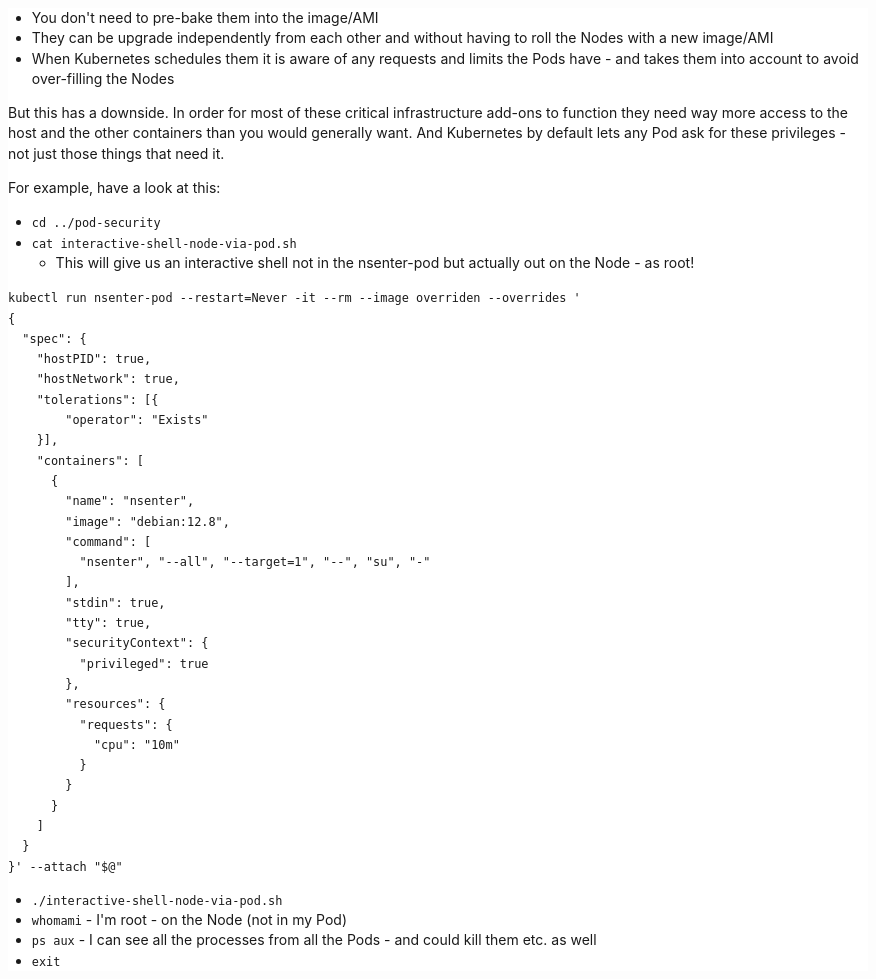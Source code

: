 * You don't need to pre-bake them into the image/AMI
* They can be upgrade independently from each other and without having to roll the Nodes with a new image/AMI
* When Kubernetes schedules them it is aware of any requests and limits the Pods have - and takes them into account to avoid over-filling the Nodes

But this has a downside. In order for most of these critical infrastructure add-ons to function they need way more access to the host and the other containers than you would generally want. And Kubernetes by default lets any Pod ask for these privileges - not just those things that need it.

For example, have a look at this:

* `cd ../pod-security`
* `cat interactive-shell-node-via-pod.sh`
    * This will give us an interactive shell not in the nsenter-pod but actually out on the Node - as root!
  
```
kubectl run nsenter-pod --restart=Never -it --rm --image overriden --overrides '
{
  "spec": {
    "hostPID": true,
    "hostNetwork": true,
    "tolerations": [{
        "operator": "Exists"
    }],
    "containers": [
      {
        "name": "nsenter",
        "image": "debian:12.8",
        "command": [
          "nsenter", "--all", "--target=1", "--", "su", "-"
        ],
        "stdin": true,
        "tty": true,
        "securityContext": {
          "privileged": true
        },
        "resources": {
          "requests": {
            "cpu": "10m"
          }
        }
      }
    ]
  }
}' --attach "$@"
```

* `./interactive-shell-node-via-pod.sh`
* `whomami` - I'm root - on the Node (not in my Pod)
* `ps aux` - I can see all the processes from all the Pods - and could kill them etc. as well
* `exit`
